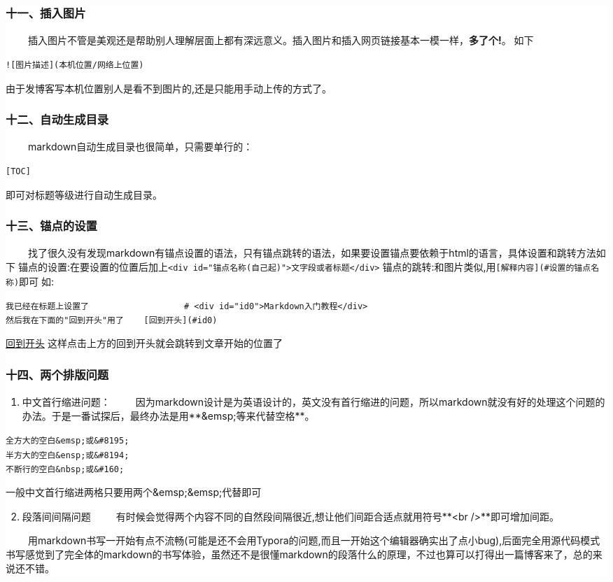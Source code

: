 ### <div id="id11">十一、插入图片</div>
&emsp;&emsp; 插入图片不管是美观还是帮助别人理解层面上都有深远意义。插入图片和插入网页链接基本一模一样，**多了个\!**。
如下
```
![图片描述](本机位置/网络上位置)
```
由于发博客写本机位置别人是看不到图片的,还是只能用手动上传的方式了。

### <div id="id12">十二、自动生成目录</div>
&emsp;&emsp; markdown自动生成目录也很简单，只需要单行的：
```
[TOC]
```
即可对标题等级进行自动生成目录。

### <div id="id13">十三、锚点的设置</div>
&emsp;&emsp; 找了很久没有发现markdown有锚点设置的语法，只有锚点跳转的语法，如果要设置锚点要依赖于html的语言，具体设置和跳转方法如下
锚点的设置:在要设置的位置后加上`<div id="锚点名称(自己起)">文字段或者标题</div>`
锚点的跳转:和图片类似,用`[解释内容](#设置的锚点名称)`即可
如:
```
我已经在标题上设置了                   # <div id="id0">Markdown入门教程</div>
然后我在下面的"回到开头"用了    [回到开头](#id0)
```
[回到开头](#id0)
这样点击上方的回到开头就会跳转到文章开始的位置了



### <div id="id14">十四、两个排版问题</div>
1. 中文首行缩进问题：
&emsp;&emsp; 因为markdown设计是为英语设计的，英文没有首行缩进的问题，所以markdown就没有好的处理这个问题的办法。于是一番试探后，最终办法是用**\&emsp;等来代替空格**。
```
全方大的空白&emsp;或&#8195;
半方大的空白&ensp;或&#8194;
不断行的空白&nbsp;或&#160;
```
一般中文首行缩进两格只要用两个\&emsp;\&emsp;代替即可

2. 段落间间隔问题
&emsp;&emsp; 有时候会觉得两个内容不同的自然段间隔很近,想让他们间距合适点就用符号**\<br />**即可增加间距。

&emsp;&emsp; 用markdown书写一开始有点不流畅(可能是还不会用Typora的问题,而且一开始这个编辑器确实出了点小bug),后面完全用源代码模式书写感觉到了完全体的markdown的书写体验，虽然还不是很懂markdown的段落什么的原理，不过也算可以打得出一篇博客来了，总的来说还不错。
